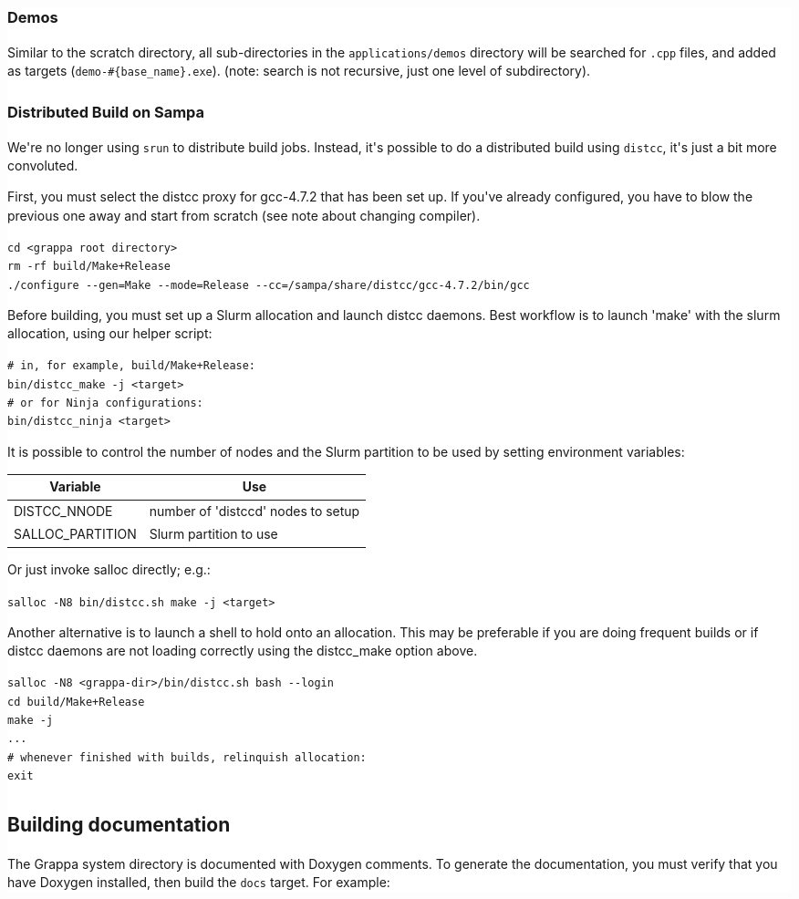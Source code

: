 ### Demos
Similar to the scratch directory, all sub-directories in the `applications/demos` directory will be searched for `.cpp` files, and added as targets (`demo-#{base_name}.exe`). (note: search is not recursive, just one level of subdirectory).

### Distributed Build on Sampa
We're no longer using `srun` to distribute build jobs. Instead, it's possible to do a distributed build using `distcc`, it's just a bit more convoluted.

First, you must select the distcc proxy for gcc-4.7.2 that has been set up. If you've already configured, you have to blow the previous one away and start from scratch (see note about changing compiler).

    cd <grappa root directory>
    rm -rf build/Make+Release
    ./configure --gen=Make --mode=Release --cc=/sampa/share/distcc/gcc-4.7.2/bin/gcc

Before building, you must set up a Slurm allocation and launch distcc daemons. Best workflow is to launch 'make' with the slurm allocation, using our helper script:

    # in, for example, build/Make+Release:
    bin/distcc_make -j <target>
    # or for Ninja configurations:
    bin/distcc_ninja <target>

It is possible to control the number of nodes and the Slurm partition to be used by setting environment variables:

| Variable         | Use                                |
|------------------|------------------------------------|
| DISTCC_NNODE     | number of 'distccd' nodes to setup |
| SALLOC_PARTITION | Slurm partition to use             |

Or just invoke salloc directly; e.g.:

    salloc -N8 bin/distcc.sh make -j <target>

Another alternative is to launch a shell to hold onto an allocation. This may be preferable if you are doing frequent builds or if distcc daemons are not loading correctly using the distcc_make option above.

    salloc -N8 <grappa-dir>/bin/distcc.sh bash --login
    cd build/Make+Release
    make -j
    ...
    # whenever finished with builds, relinquish allocation:
    exit

Building documentation
-------------------------------------------------------------------------------
The Grappa system directory is documented with Doxygen comments. To generate the documentation, you must verify that you have Doxygen installed, then build the `docs` target. For example:
